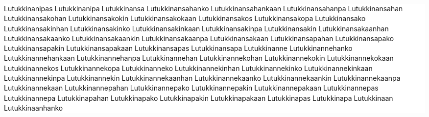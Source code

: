 Lutukkinanipas
Lutukkinanipa
Lutukkinansa
Lutukkinansahanko
Lutukkinansahankaan
Lutukkinansahanpa
Lutukkinansahan
Lutukkinansakohan
Lutukkinansakokin
Lutukkinansakokaan
Lutukkinansakos
Lutukkinansakopa
Lutukkinansako
Lutukkinansakinhan
Lutukkinansakinko
Lutukkinansakinkaan
Lutukkinansakinpa
Lutukkinansakin
Lutukkinansakaanhan
Lutukkinansakaanko
Lutukkinansakaankin
Lutukkinansakaanpa
Lutukkinansakaan
Lutukkinansapahan
Lutukkinansapako
Lutukkinansapakin
Lutukkinansapakaan
Lutukkinansapas
Lutukkinansapa
Lutukkinanne
Lutukkinannehanko
Lutukkinannehankaan
Lutukkinannehanpa
Lutukkinannehan
Lutukkinannekohan
Lutukkinannekokin
Lutukkinannekokaan
Lutukkinannekos
Lutukkinannekopa
Lutukkinanneko
Lutukkinannekinhan
Lutukkinannekinko
Lutukkinannekinkaan
Lutukkinannekinpa
Lutukkinannekin
Lutukkinannekaanhan
Lutukkinannekaanko
Lutukkinannekaankin
Lutukkinannekaanpa
Lutukkinannekaan
Lutukkinannepahan
Lutukkinannepako
Lutukkinannepakin
Lutukkinannepakaan
Lutukkinannepas
Lutukkinannepa
Lutukkinapahan
Lutukkinapako
Lutukkinapakin
Lutukkinapakaan
Lutukkinapas
Lutukkinapa
Lutukkinaan
Lutukkinaanhanko